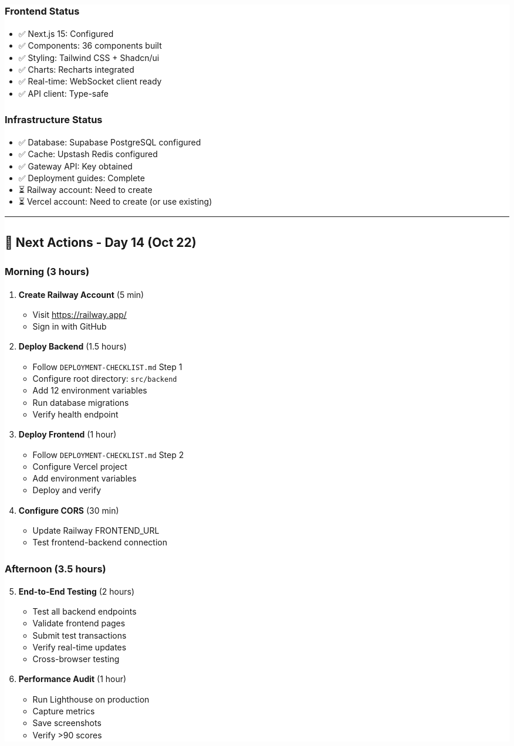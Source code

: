 ### Frontend Status
- ✅ Next.js 15: Configured
- ✅ Components: 36 components built
- ✅ Styling: Tailwind CSS + Shadcn/ui
- ✅ Charts: Recharts integrated
- ✅ Real-time: WebSocket client ready
- ✅ API client: Type-safe

### Infrastructure Status
- ✅ Database: Supabase PostgreSQL configured
- ✅ Cache: Upstash Redis configured
- ✅ Gateway API: Key obtained
- ✅ Deployment guides: Complete
- ⏳ Railway account: Need to create
- ⏳ Vercel account: Need to create (or use existing)

---

## 🎯 Next Actions - Day 14 (Oct 22)

### Morning (3 hours)
1. **Create Railway Account** (5 min)
   - Visit https://railway.app/
   - Sign in with GitHub

2. **Deploy Backend** (1.5 hours)
   - Follow `DEPLOYMENT-CHECKLIST.md` Step 1
   - Configure root directory: `src/backend`
   - Add 12 environment variables
   - Run database migrations
   - Verify health endpoint

3. **Deploy Frontend** (1 hour)
   - Follow `DEPLOYMENT-CHECKLIST.md` Step 2
   - Configure Vercel project
   - Add environment variables
   - Deploy and verify

4. **Configure CORS** (30 min)
   - Update Railway FRONTEND_URL
   - Test frontend-backend connection

### Afternoon (3.5 hours)
5. **End-to-End Testing** (2 hours)
   - Test all backend endpoints
   - Validate frontend pages
   - Submit test transactions
   - Verify real-time updates
   - Cross-browser testing

6. **Performance Audit** (1 hour)
   - Run Lighthouse on production
   - Capture metrics
   - Save screenshots
   - Verify >90 scores
